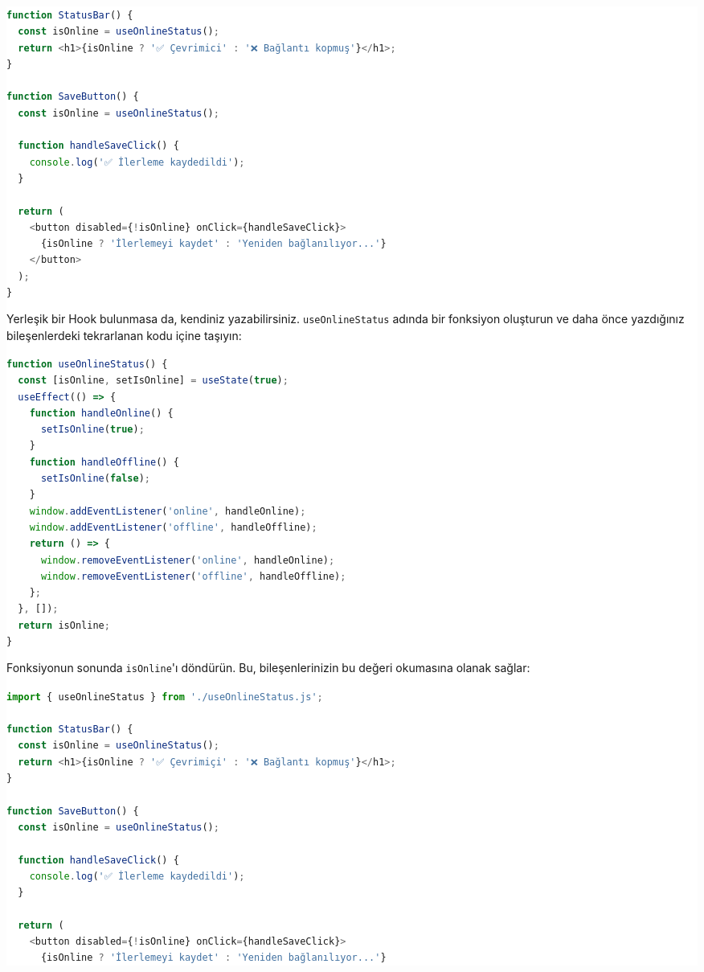 ```js {2,7}
function StatusBar() {
  const isOnline = useOnlineStatus();
  return <h1>{isOnline ? '✅ Çevrimici' : '❌ Bağlantı kopmuş'}</h1>;
}

function SaveButton() {
  const isOnline = useOnlineStatus();

  function handleSaveClick() {
    console.log('✅ İlerleme kaydedildi');
  }

  return (
    <button disabled={!isOnline} onClick={handleSaveClick}>
      {isOnline ? 'İlerlemeyi kaydet' : 'Yeniden bağlanılıyor...'}
    </button>
  );
}
```

Yerleşik bir Hook bulunmasa da, kendiniz yazabilirsiniz. `useOnlineStatus` adında bir fonksiyon oluşturun ve daha önce yazdığınız bileşenlerdeki tekrarlanan kodu içine taşıyın:

```js {2-16}
function useOnlineStatus() {
  const [isOnline, setIsOnline] = useState(true);
  useEffect(() => {
    function handleOnline() {
      setIsOnline(true);
    }
    function handleOffline() {
      setIsOnline(false);
    }
    window.addEventListener('online', handleOnline);
    window.addEventListener('offline', handleOffline);
    return () => {
      window.removeEventListener('online', handleOnline);
      window.removeEventListener('offline', handleOffline);
    };
  }, []);
  return isOnline;
}
```

Fonksiyonun sonunda `isOnline`'ı döndürün. Bu, bileşenlerinizin bu değeri okumasına olanak sağlar:

<Sandpack>

```js
import { useOnlineStatus } from './useOnlineStatus.js';

function StatusBar() {
  const isOnline = useOnlineStatus();
  return <h1>{isOnline ? '✅ Çevrimiçi' : '❌ Bağlantı kopmuş'}</h1>;
}

function SaveButton() {
  const isOnline = useOnlineStatus();

  function handleSaveClick() {
    console.log('✅ İlerleme kaydedildi');
  }

  return (
    <button disabled={!isOnline} onClick={handleSaveClick}>
      {isOnline ? 'İlerlemeyi kaydet' : 'Yeniden bağlanılıyor...'}
```